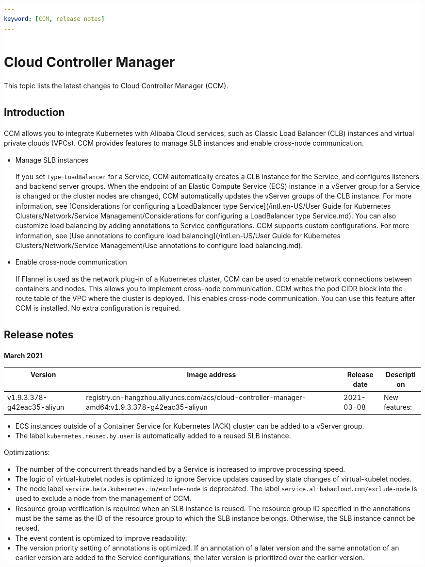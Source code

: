 ```yaml
---
keyword: [CCM, release notes]
---
```


# Cloud Controller Manager

This topic lists the latest changes to Cloud Controller Manager \(CCM\).

## Introduction

CCM allows you to integrate Kubernetes with Alibaba Cloud services, such as Classic Load Balancer \(CLB\) instances and virtual private clouds \(VPCs\). CCM provides features to manage SLB instances and enable cross-node communication.

-   Manage SLB instances

    If you set `Type=LoadBalancer` for a Service, CCM automatically creates a CLB instance for the Service, and configures listeners and backend server groups. When the endpoint of an Elastic Compute Service \(ECS\) instance in a vServer group for a Service is changed or the cluster nodes are changed, CCM automatically updates the vServer groups of the CLB instance. For more information, see [Considerations for configuring a LoadBalancer type Service](/intl.en-US/User Guide for Kubernetes Clusters/Network/Service Management/Considerations for configuring a LoadBalancer type Service.md). You can also customize load balancing by adding annotations to Service configurations. CCM supports custom configurations. For more information, see [Use annotations to configure load balancing](/intl.en-US/User Guide for Kubernetes Clusters/Network/Service Management/Use annotations to configure load balancing.md).

-   Enable cross-node communication

    If Flannel is used as the network plug-in of a Kubernetes cluster, CCM can be used to enable network connections between containers and nodes. This allows you to implement cross-node communication. CCM writes the pod CIDR block into the route table of the VPC where the cluster is deployed. This enables cross-node communication. You can use this feature after CCM is installed. No extra configuration is required.


## Release notes

**March 2021**

|Version|Image address|Release date|Description|
|-------|-------------|------------|-----------|
|v1.9.3.378-g42eac35-aliyun|registry.cn-hangzhou.aliyuncs.com/acs/cloud-controller-manager-amd64:v1.9.3.378-g42eac35-aliyun|2021-03-08|New features:

-   ECS instances outside of a Container Service for Kubernetes \(ACK\) cluster can be added to a vServer group.
-   The label `kubernetes.reused.by.user` is automatically added to a reused SLB instance.

Optimizations:

-   The number of the concurrent threads handled by a Service is increased to improve processing speed.
-   The logic of virtual-kubelet nodes is optimized to ignore Service updates caused by state changes of virtual-kubelet nodes.
-   The node label `service.beta.kubernetes.io/exclude-node` is deprecated. The label `service.alibabacloud.com/exclude-node` is used to exclude a node from the management of CCM.
-   Resource group verification is required when an SLB instance is reused. The resource group ID specified in the annotations must be the same as the ID of the resource group to which the SLB instance belongs. Otherwise, the SLB instance cannot be reused.
-   The event content is optimized to improve readability.
-   The version priority setting of annotations is optimized. If an annotation of a later version and the same annotation of an earlier version are added to the Service configurations, the later version is prioritized over the earlier version.
